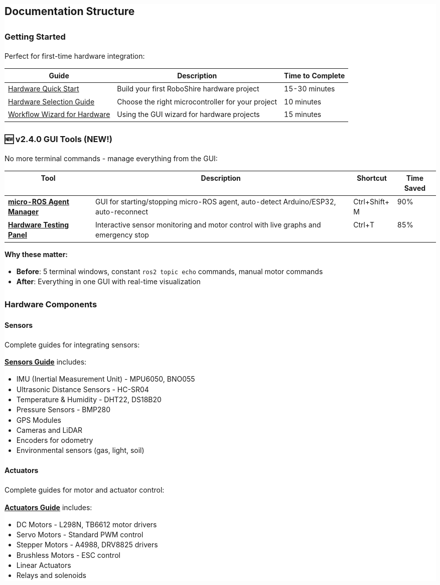 ## Documentation Structure

### Getting Started
Perfect for first-time hardware integration:

| Guide | Description | Time to Complete |
|-------|-------------|------------------|
| [Hardware Quick Start](HARDWARE_QUICK_START.md) | Build your first RoboShire hardware project | 15-30 minutes |
| [Hardware Selection Guide](getting_started/hardware_selection_guide.md) | Choose the right microcontroller for your project | 10 minutes |
| [Workflow Wizard for Hardware](gui_guides/workflow_wizard_hardware.md) | Using the GUI wizard for hardware projects | 15 minutes |

### 🆕 v2.4.0 GUI Tools (NEW!)
No more terminal commands - manage everything from the GUI:

| Tool | Description | Shortcut | Time Saved |
|------|-------------|----------|------------|
| **[micro-ROS Agent Manager](MICRO_ROS_AGENT_MANAGER.md)** | GUI for starting/stopping micro-ROS agent, auto-detect Arduino/ESP32, auto-reconnect | Ctrl+Shift+M | 90% |
| **[Hardware Testing Panel](HARDWARE_TESTING_PANEL.md)** | Interactive sensor monitoring and motor control with live graphs and emergency stop | Ctrl+T | 85% |

**Why these matter:**
- **Before**: 5 terminal windows, constant `ros2 topic echo` commands, manual motor commands
- **After**: Everything in one GUI with real-time visualization

### Hardware Components

#### Sensors
Complete guides for integrating sensors:

**[Sensors Guide](SENSORS_GUIDE.md)** includes:
- IMU (Inertial Measurement Unit) - MPU6050, BNO055
- Ultrasonic Distance Sensors - HC-SR04
- Temperature & Humidity - DHT22, DS18B20
- Pressure Sensors - BMP280
- GPS Modules
- Cameras and LiDAR
- Encoders for odometry
- Environmental sensors (gas, light, soil)

#### Actuators
Complete guides for motor and actuator control:

**[Actuators Guide](ACTUATORS_GUIDE.md)** includes:
- DC Motors - L298N, TB6612 motor drivers
- Servo Motors - Standard PWM control
- Stepper Motors - A4988, DRV8825 drivers
- Brushless Motors - ESC control
- Linear Actuators
- Relays and solenoids
